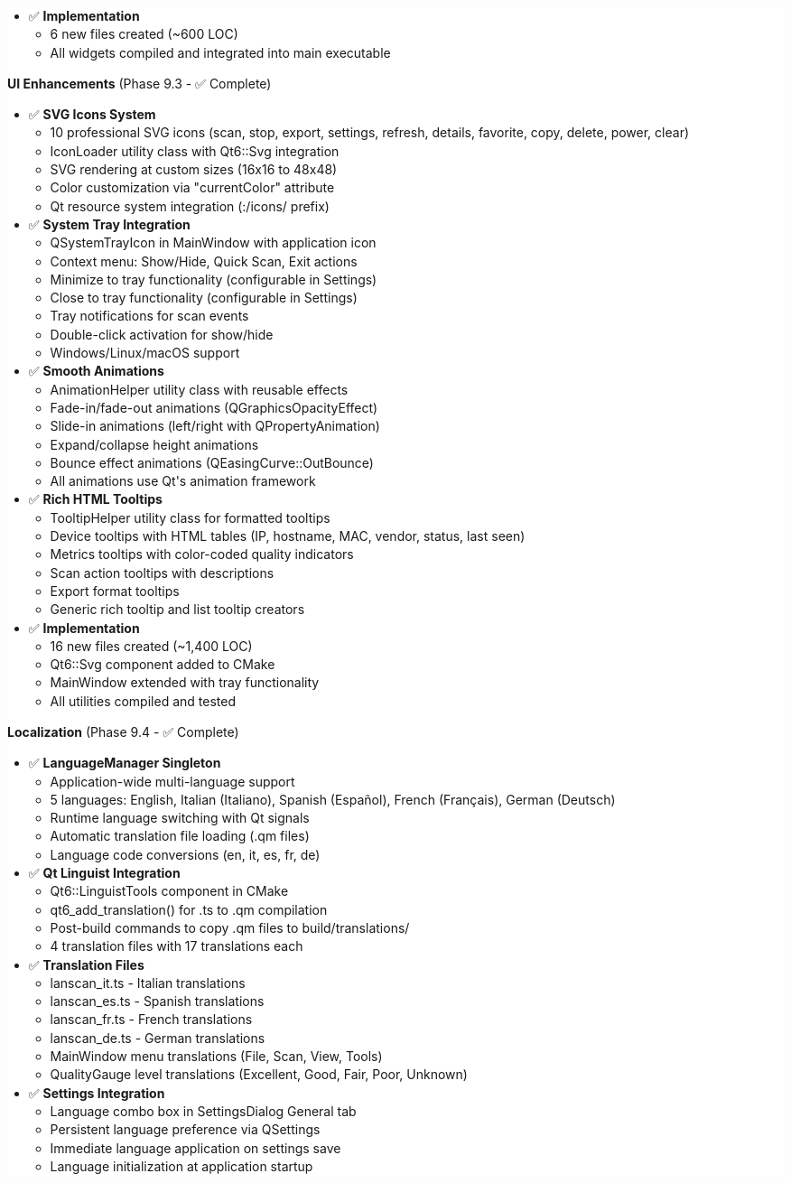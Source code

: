 - ✅ **Implementation**
  - 6 new files created (~600 LOC)
  - All widgets compiled and integrated into main executable

**UI Enhancements** (Phase 9.3 - ✅ Complete)
- ✅ **SVG Icons System**
  - 10 professional SVG icons (scan, stop, export, settings, refresh, details, favorite, copy, delete, power, clear)
  - IconLoader utility class with Qt6::Svg integration
  - SVG rendering at custom sizes (16x16 to 48x48)
  - Color customization via "currentColor" attribute
  - Qt resource system integration (:/icons/ prefix)
- ✅ **System Tray Integration**
  - QSystemTrayIcon in MainWindow with application icon
  - Context menu: Show/Hide, Quick Scan, Exit actions
  - Minimize to tray functionality (configurable in Settings)
  - Close to tray functionality (configurable in Settings)
  - Tray notifications for scan events
  - Double-click activation for show/hide
  - Windows/Linux/macOS support
- ✅ **Smooth Animations**
  - AnimationHelper utility class with reusable effects
  - Fade-in/fade-out animations (QGraphicsOpacityEffect)
  - Slide-in animations (left/right with QPropertyAnimation)
  - Expand/collapse height animations
  - Bounce effect animations (QEasingCurve::OutBounce)
  - All animations use Qt's animation framework
- ✅ **Rich HTML Tooltips**
  - TooltipHelper utility class for formatted tooltips
  - Device tooltips with HTML tables (IP, hostname, MAC, vendor, status, last seen)
  - Metrics tooltips with color-coded quality indicators
  - Scan action tooltips with descriptions
  - Export format tooltips
  - Generic rich tooltip and list tooltip creators
- ✅ **Implementation**
  - 16 new files created (~1,400 LOC)
  - Qt6::Svg component added to CMake
  - MainWindow extended with tray functionality
  - All utilities compiled and tested

**Localization** (Phase 9.4 - ✅ Complete)
- ✅ **LanguageManager Singleton**
  - Application-wide multi-language support
  - 5 languages: English, Italian (Italiano), Spanish (Español), French (Français), German (Deutsch)
  - Runtime language switching with Qt signals
  - Automatic translation file loading (.qm files)
  - Language code conversions (en, it, es, fr, de)
- ✅ **Qt Linguist Integration**
  - Qt6::LinguistTools component in CMake
  - qt6_add_translation() for .ts to .qm compilation
  - Post-build commands to copy .qm files to build/translations/
  - 4 translation files with 17 translations each
- ✅ **Translation Files**
  - lanscan_it.ts - Italian translations
  - lanscan_es.ts - Spanish translations
  - lanscan_fr.ts - French translations
  - lanscan_de.ts - German translations
  - MainWindow menu translations (File, Scan, View, Tools)
  - QualityGauge level translations (Excellent, Good, Fair, Poor, Unknown)
- ✅ **Settings Integration**
  - Language combo box in SettingsDialog General tab
  - Persistent language preference via QSettings
  - Immediate language application on settings save
  - Language initialization at application startup